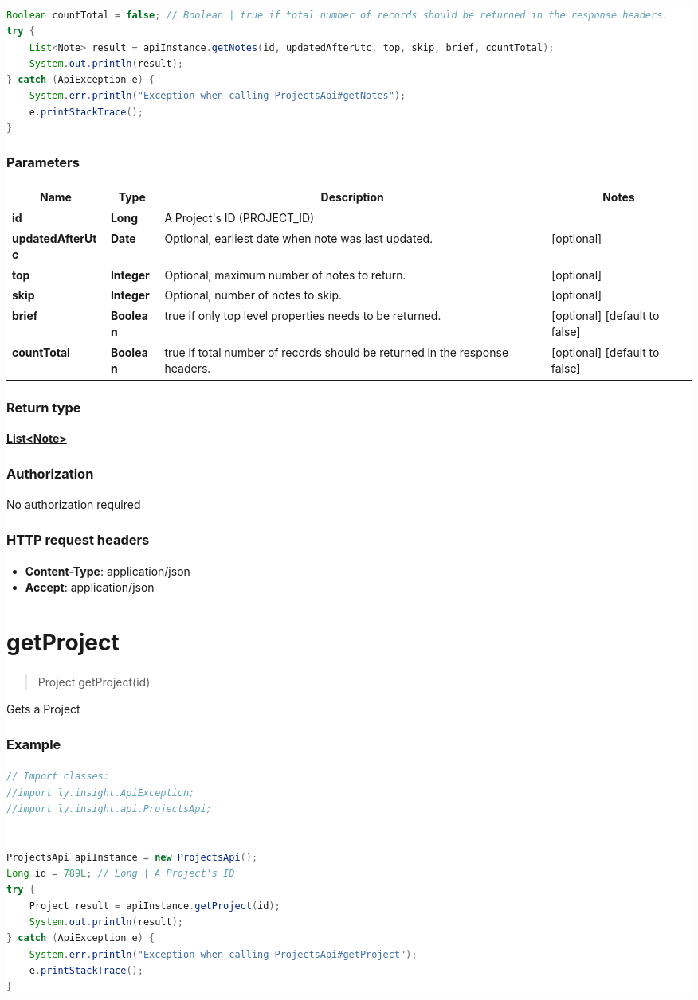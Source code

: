 ```java
Boolean countTotal = false; // Boolean | true if total number of records should be returned in the response headers.
try {
    List<Note> result = apiInstance.getNotes(id, updatedAfterUtc, top, skip, brief, countTotal);
    System.out.println(result);
} catch (ApiException e) {
    System.err.println("Exception when calling ProjectsApi#getNotes");
    e.printStackTrace();
}
```

### Parameters

Name | Type | Description  | Notes
------------- | ------------- | ------------- | -------------
 **id** | **Long**| A Project&#39;s ID (PROJECT_ID) |
 **updatedAfterUtc** | **Date**| Optional, earliest date when note was last updated. | [optional]
 **top** | **Integer**| Optional, maximum number of notes to return. | [optional]
 **skip** | **Integer**| Optional, number of notes to skip. | [optional]
 **brief** | **Boolean**| true if only top level properties needs to be returned. | [optional] [default to false]
 **countTotal** | **Boolean**| true if total number of records should be returned in the response headers. | [optional] [default to false]

### Return type

[**List&lt;Note&gt;**](Note.md)

### Authorization

No authorization required

### HTTP request headers

 - **Content-Type**: application/json
 - **Accept**: application/json

<a name="getProject"></a>
# **getProject**
> Project getProject(id)

Gets a Project



### Example
```java
// Import classes:
//import ly.insight.ApiException;
//import ly.insight.api.ProjectsApi;


ProjectsApi apiInstance = new ProjectsApi();
Long id = 789L; // Long | A Project's ID
try {
    Project result = apiInstance.getProject(id);
    System.out.println(result);
} catch (ApiException e) {
    System.err.println("Exception when calling ProjectsApi#getProject");
    e.printStackTrace();
}
```
